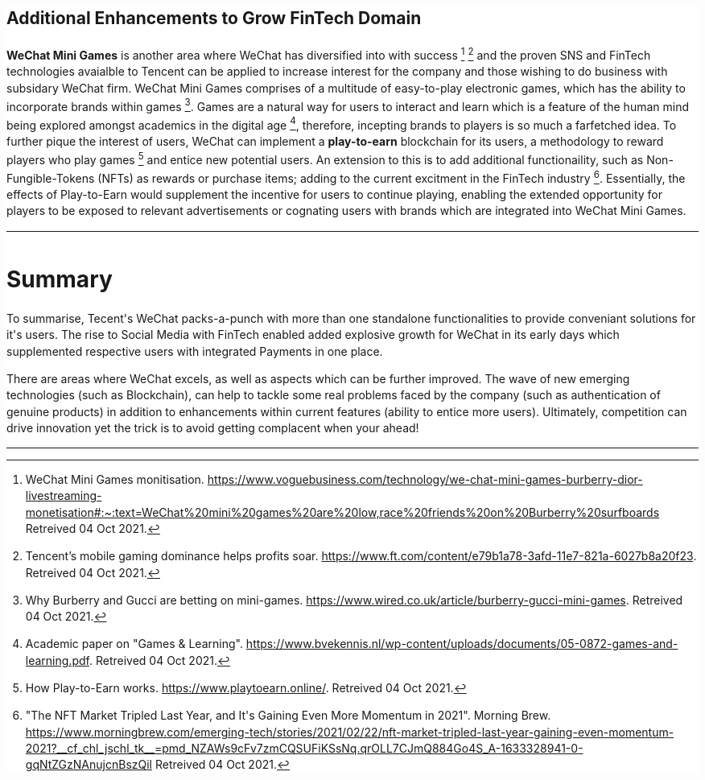 ## Additional Enhancements to Grow FinTech Domain

**WeChat Mini Games** is another area where WeChat has diversified into with success [^29] [^30] and the proven SNS and FinTech technologies avaialble to Tencent can be applied to increase interest for the company and those wishing to do business with subsidary WeChat firm. WeChat Mini Games comprises of a multitude of easy-to-play electronic games, which has the ability to incorporate brands within games [^31]. Games are a natural way for users to interact and learn which is a feature of the human mind being explored amongst academics in the digital age [^32], therefore, incepting brands to players is so much a farfetched idea. To further pique the interest of users, WeChat can implement a **play-to-earn** blockchain for its users, a methodology to reward players who play games [^33] and entice new potential users. An extension to this is to add additional functionaility, such as Non-Fungible-Tokens (NFTs) as rewards or purchase items; adding to the current excitment in the FinTech industry [^34]. Essentially, the effects of Play-to-Earn would supplement the incentive for users to continue playing, enabling the extended opportunity for players to be exposed to relevant advertisements or cognating users with brands which are integrated into WeChat Mini Games.

---

# Summary

To summarise, Tecent's WeChat packs-a-punch with more than one standalone functionalities to provide conveniant solutions for it's users. The rise to Social Media with FinTech enabled added explosive growth for WeChat in its early days which supplemented respective users with integrated Payments in one place.

There are areas where WeChat excels, as well as aspects which can be further improved. The wave of new emerging technologies (such as Blockchain), can help to tackle some real problems faced by the company (such as authentication of genuine products) in addition to enhancements within current features (ability to entice more users).
Ultimately, competition can drive innovation yet the trick is to avoid getting complacent when your ahead!

---

[^1]: Most Valuable Company in Asia. https://web.archive.org/web/20171117003210/http://www.firstpost.com/tech/news-analysis/tencent-posts-69-percent-jump-in-quarterly-net-profit-becomes-the-most-valuable-company-in-asia-4211333.html. Retrived 30 August 2021.

[^2]: Tencent grows profits with aggressive investment strategy. South China Morning Post. 16 January 2019. Archived from the original on 16 January 2019. https://www.scmp.com/tech/big-tech/article/2182193/tencent-plugs-holes-and-boosts-profits-163-new-investments. Retrived 30 August 2021.

[^3]: Various Internet functions https://techcrunch.com/2008/03/27/for-chinese-im-portal-tencent-the-money-is-in-micro-transactions/. Retrived 30 August 2021.

[^4]: GDP Global Statistics https://statisticstimes.com/economy/projected-world-gdp-ranking.php. Retrived 30 August 2021.

[^5]: WeChat's World. https://www.economist.com/business/2016/08/06/wechats-world. Retrived 01 October 2021. 

[^6]: Facebook Founded. https://www.fastcompany.com/59441/facebooks-mark-zuckerberg-hacker-dropout-ceo. Retrived 01 October 2021. 

[^7]: Custer, C. (18 April 2016). "WeChat blasts past 700 million monthly active users, tops China's most popular apps". Tech in Asia. Archived from the original on 25 August 2017. Retrieved 03 October 2021.

[^8]: "Payment methods in China: How China became a mobile-first nation". https://daxueconsulting.com/payment-methods-in-china/. Retrieved 03 October 2021.

[^9]: China’s Alipay and WeChat Pay: Reaching Rural Users. https://openknowledge.worldbank.org/handle/10986/30112. Retrieved 03 October 2021.

[^10]: E-Commerce helping Rural Farmers. https://techwireasia.com/2020/01/how-e-commerce-is-helping-farmers-in-rural-china-sell-apples-and-peppers/. Retrved 03 October 2021.

[^11]: How QR codes are changing the touch-free payments experience. https://www.brookings.edu/wp-content/uploads/2020/04/FP_20200427_china_digital_payments_klein.pdf. Retrved 03 October 2021

[^12]: How Much Does a Credit Card Machine Cost?. https://tidalcommerce.com/learn/credit-card-machine-cost. Retrved 04 October 2021.

[^13]: The Little-Known Story of the Birth of the QR Code. https://www.nippon.com/en/news/fnn20191214001/the-little-known-story-of-the-birth-of-the-qr-code.html. NHK World-Japan. Retrived 04 October 2021.

[^14]: How QR codes are changing the touch-free payments experience. https://www.adyen.com/blog/three-ways-QR-codes-are-changing-touchless-commerce. 

[^15]: How China Is Changing Your Internet - The New York Times on YouTube Published on 9 August 2016. https://www.nytimes.com/video/technology/100000004574648/china-internet-wechat.html. Retrieved 04 October 2021.

[^16]: Is China’s new payment system the future? https://www.brookings.edu/research/is-chinas-new-payment-system-the-future/. Retrieved 04 October 2021.

[^17]: Monthly Facebook Users. https://www.statista.com/statistics/264810/number-of-monthly-active-facebook-users-worldwide/. Retrieved 04 October 2021.

[^18]: Monthly WhatsApp Users. https://www.statista.com/topics/2018/whatsapp/. Retrieved 04 October 2021.

[^19]: Monthly WeChat Users. https://www.statista.com/statistics/255778/number-of-active-wechat-messenger-accounts/. Retrieved 04 October 2021.

[^20]: Liu, Yujing (3 October 2017). "Tencent eyes US for new growth in social media ad business". South China Morning Post. Archived from the original on 10 November 2017. Retrieved 11 November 2017.

[^21]: WhatsApp Payments Trial in India. https://www.theverge.com/2020/11/6/21552325/whatsapp-payment-service-india-launches-regulatory-approval-upi-graded-ncpi. Retreived 04 Oct 2021.

[^22]: Past Successes for WeChat Advertising. https://nealschaffer.com/5-brands-case-studies-wechat/. Retreived 04 Oct 2021.


[^23]: WeChat Marketing for Brands. [https://www.luxion.com.au/social-media/20-brilliant-weibo-and-wechat-marketing-case-studies-to-inspire-your-chinese-marketing-success/. Retreived 04 Oct 2021.
[^24]: Tourism New Zealand Government agency success. https://www.luxion.com.au/social-media/20-brilliant-weibo-and-wechat-marketing-case-studies-to-inspire-your-chinese-marketing-success/#casestudy4. Retreived 04 Oct 2021.
[^25]: From Handbags To Wine, China’s Luxury Counterfeiters Flee To WeChat. https://jingdaily.com/from-handbags-to-wine-chinas-luxury-counterfeiters-flee-to-wechat/. Retreived 04 Oct 2021.
[^26]: Unsafe product alert: be very, very careful what you buy on WeChat. https://www.techinasia.com/unsafe-product-alert-careful-buy-wechat]. Retreived 04 Oct 2021.
[^27]: Key features of Blockchain for the investor. https://www.investopedia.com/terms/b/blockchain.asp. Retreived 04 Oct 2021.
[^28]: Ethereum more than just currency. https://ethereum.org/en/what-is-ethereum/. Retreived 04 Oct 2021.
[^29]: WeChat Mini Games monitisation. https://www.voguebusiness.com/technology/we-chat-mini-games-burberry-dior-livestreaming-monetisation#:~:text=WeChat%20mini%20games%20are%20low,race%20friends%20on%20Burberry%20surfboards Retreived 04 Oct 2021.
[^30]: Tencent’s mobile gaming dominance helps profits soar. https://www.ft.com/content/e79b1a78-3afd-11e7-821a-6027b8a20f23. Retreived 04 Oct 2021.
[^31]: Why Burberry and Gucci are betting on mini-games. https://www.wired.co.uk/article/burberry-gucci-mini-games. Retreived 04 Oct 2021.
[^32]: Academic paper on "Games & Learning". https://www.bvekennis.nl/wp-content/uploads/documents/05-0872-games-and-learning.pdf. Retreived 04 Oct 2021.
[^33]: How Play-to-Earn works. https://www.playtoearn.online/. Retreived 04 Oct 2021.
[^34]: "The NFT Market Tripled Last Year, and It's Gaining Even More Momentum in 2021". Morning Brew. https://www.morningbrew.com/emerging-tech/stories/2021/02/22/nft-market-tripled-last-year-gaining-even-momentum-2021?__cf_chl_jschl_tk__=pmd_NZAWs9cFv7zmCQSUFiKSsNq.qrOLL7CJmQ884Go4S_A-1633328941-0-gqNtZGzNAnujcnBszQil Retreived 04 Oct 2021.